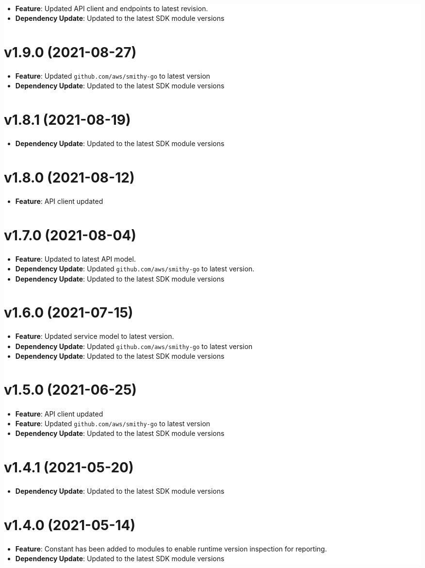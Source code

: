 * **Feature**: Updated API client and endpoints to latest revision.
* **Dependency Update**: Updated to the latest SDK module versions

# v1.9.0 (2021-08-27)

* **Feature**: Updated `github.com/aws/smithy-go` to latest version
* **Dependency Update**: Updated to the latest SDK module versions

# v1.8.1 (2021-08-19)

* **Dependency Update**: Updated to the latest SDK module versions

# v1.8.0 (2021-08-12)

* **Feature**: API client updated

# v1.7.0 (2021-08-04)

* **Feature**: Updated to latest API model.
* **Dependency Update**: Updated `github.com/aws/smithy-go` to latest version.
* **Dependency Update**: Updated to the latest SDK module versions

# v1.6.0 (2021-07-15)

* **Feature**: Updated service model to latest version.
* **Dependency Update**: Updated `github.com/aws/smithy-go` to latest version
* **Dependency Update**: Updated to the latest SDK module versions

# v1.5.0 (2021-06-25)

* **Feature**: API client updated
* **Feature**: Updated `github.com/aws/smithy-go` to latest version
* **Dependency Update**: Updated to the latest SDK module versions

# v1.4.1 (2021-05-20)

* **Dependency Update**: Updated to the latest SDK module versions

# v1.4.0 (2021-05-14)

* **Feature**: Constant has been added to modules to enable runtime version inspection for reporting.
* **Dependency Update**: Updated to the latest SDK module versions

